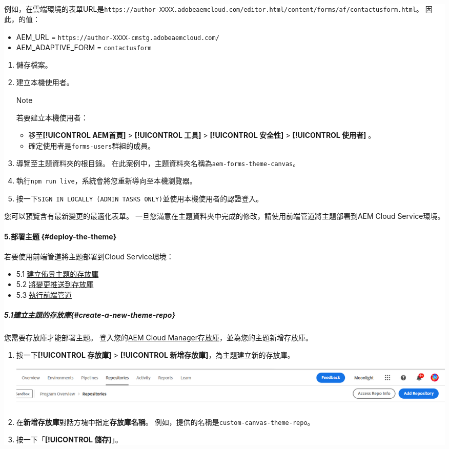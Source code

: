    例如，在雲端環境的表單URL是`https://author-XXXX.adobeaemcloud.com/editor.html/content/forms/af/contactusform.html`。 因此，的值：

   * AEM_URL = `https://author-XXXX-cmstg.adobeaemcloud.com/`
   * AEM_ADAPTIVE_FORM = `contactusform`
1. 儲存檔案。
1. 建立本機使用者。

   >[!NOTE]
   >
   > 若要建立本機使用者：
   >
   > * 移至&#x200B;**[!UICONTROL AEM首頁]** > **[!UICONTROL 工具]** > **[!UICONTROL 安全性]** > **[!UICONTROL 使用者]** 。
   > * 確定使用者是`forms-users`群組的成員。

1. 導覽至主題資料夾的根目錄。 在此案例中，主題資料夾名稱為`aem-forms-theme-canvas`。
1. 執行`npm run live`，系統會將您重新導向至本機瀏覽器。
1. 按一下`SIGN IN LOCALLY (ADMIN TASKS ONLY)`並使用本機使用者的認證登入。

您可以預覽含有最新變更的最適化表單。 一旦您滿意在主題資料夾中完成的修改，請使用前端管道將主題部署到AEM Cloud Service環境。

#### 5.部署主題 {#deploy-the-theme}

若要使用前端管道將主題部署到Cloud Service環境：

* 5.1 [建立佈景主題的存放庫](#create-a-new-theme-repo)
* 5.2 [將變更推送到存放庫](#committing-the-changes)
* 5.3 [執行前端管道](#run-a-frontend-pipeline)

##### 5.1建立主題的存放庫{#create-a-new-theme-repo}

您需要存放庫才能部署主題。 登入您的[AEM Cloud Manager存放庫](https://experienceleague.adobe.com/docs/experience-manager-cloud-service/content/onboarding/journey/developers.html#accessing-git)，並為您的主題新增存放庫。

1. 按一下&#x200B;**[!UICONTROL 存放庫]** > **[!UICONTROL 新增存放庫]**，為主題建立新的存放庫。

   ![建立新的主題存放庫](/help/forms/assets/createrepo_canvastheme.png)


1. 在&#x200B;**新增存放庫**&#x200B;對話方塊中指定&#x200B;**存放庫名稱**。 例如，提供的名稱是`custom-canvas-theme-repo`。
1. 按一下「**[!UICONTROL 儲存]**」。
